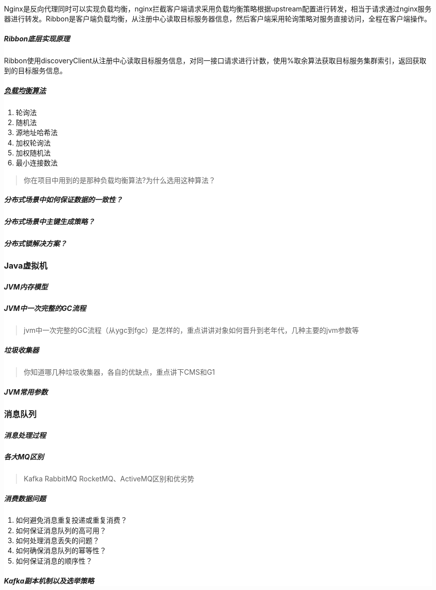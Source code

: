 Nginx是反向代理同时可以实现负载均衡，nginx拦截客户端请求采用负载均衡策略根据upstream配置进行转发，相当于请求通过nginx服务器进行转发。Ribbon是客户端负载均衡，从注册中心读取目标服务器信息，然后客户端采用轮询策略对服务直接访问，全程在客户端操作。

##### Ribbon底层实现原理

Ribbon使用discoveryClient从注册中心读取目标服务信息，对同一接口请求进行计数，使用%取余算法获取目标服务集群索引，返回获取到的目标服务信息。

##### [负载均衡算法](https://zhuanlan.zhihu.com/p/68733507)

1. 轮询法
2. 随机法
3. 源地址哈希法
4. 加权轮询法
5. 加权随机法
6. 最小连接数法

> 你在项目中用到的是那种负载均衡算法?为什么选用这种算法？

##### 分布式场景中如何保证数据的一致性？

##### 分布式场景中主键生成策略？

##### 分布式锁解决方案？

### Java虚拟机

##### JVM内存模型

##### JVM中一次完整的GC流程

> jvm中一次完整的GC流程（从ygc到fgc）是怎样的，重点讲讲对象如何晋升到老年代，几种主要的jvm参数等

##### 垃圾收集器

> 你知道哪几种垃圾收集器，各自的优缺点，重点讲下CMS和G1

##### JVM常用参数

### 消息队列

##### 消息处理过程

##### 各大MQ区别

> Kafka RabbitMQ RocketMQ、ActiveMQ区别和优劣势

##### 消费数据问题

1. 如何避免消息重复投递或重复消费？
2. 如何保证消息队列的高可用？
3. 如何处理消息丢失的问题？
4. 如何确保消息队列的幂等性？
5. 如何保证消息的顺序性？

##### Kafka副本机制以及选举策略

